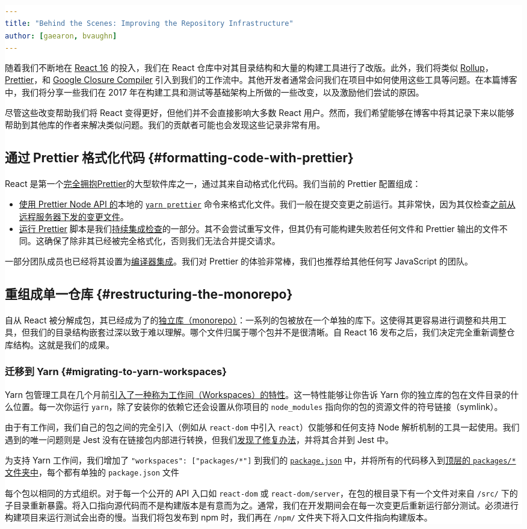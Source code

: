 ```yaml
---
title: "Behind the Scenes: Improving the Repository Infrastructure"
author: [gaearon, bvaughn]
---
```


随着我们不断地在 [React 16](/blog/2017/09/26/react-v16.0.html) 的投入，我们在 React 仓库中对其目录结构和大量的构建工具进行了改版。此外，我们将类似 [Rollup](https://rollupjs.org/)， [Prettier](https://prettier.io/)，和 [Google Closure Compiler](https://developers.google.com/closure/compiler/) 引入到我们的工作流中。其他开发者通常会问我们在项目中如何使用这些工具等问题。在本篇博客中，我们将分享一些我们在 2017 年在构建工具和测试等基础架构上所做的一些改变，以及激励他们尝试的原因。

尽管这些改变帮助我们将 React 变得更好，但他们并不会直接影响大多数 React 用户。然而，我们希望能够在博客中将其记录下来以能够帮助到其他库的作者来解决类似问题。我们的贡献者可能也会发现这些记录非常有用。

## 通过 Prettier 格式化代码 {#formatting-code-with-prettier}

React 是第一个[完全拥抱](https://github.com/facebook/react/pull/9101)[Prettier](https://prettier.io/)的大型软件库之一，通过其来自动格式化代码。我们当前的 Prettier 配置组成：

* [使用 Prettier Node API 的](https://github.com/facebook/react/blob/cc52e06b490e0dc2482b345aa5d0d65fae931095/scripts/prettier/index.js#L71-L77)本地的 [`yarn prettier`](https://github.com/facebook/react/blob/cc52e06b490e0dc2482b345aa5d0d65fae931095/package.json#L115) 命令来格式化文件。我们一般在提交变更之前运行。其非常快，因为其仅检查[之前从远程服务器下发的变更文件](https://github.com/facebook/react/blob/cc52e06b490e0dc2482b345aa5d0d65fae931095/scripts/shared/listChangedFiles.js#L29-L33)。
* [运行 Prettier](https://github.com/facebook/react/blob/cc52e06b490e0dc2482b345aa5d0d65fae931095/scripts/prettier/index.js#L79-L90) 脚本是我们[持续集成检查](https://github.com/facebook/react/blob/d906de7f602df810c38aa622c83023228b047db6/scripts/circleci/test_entry_point.sh#L10)的一部分。其不会尝试重写文件，但其仍有可能构建失败若任何文件和 Prettier 输出的文件不同。这确保了除非其已经被完全格式化，否则我们无法合并提交请求。

一部分团队成员也已经将其设置为[编译器集成](https://prettier.io/docs/en/editors.html)。我们对 Prettier 的体验非常棒，我们也推荐给其他任何写 JavaScript 的团队。

## 重组成单一仓库 {#restructuring-the-monorepo}

自从 React 被分解成包，其已经成为了的[独立库（monorepo）](https://danluu.com/monorepo/)：一系列的包被放在一个单独的库下。这使得其更容易进行调整和共用工具，但我们的目录结构嵌套过深以致于难以理解。哪个文件归属于哪个包并不是很清晰。自 React 16 发布之后，我们决定完全重新调整仓库结构。这就是我们的成果。

### 迁移到 Yarn {#migrating-to-yarn-workspaces}

Yarn 包管理工具在几个月前[引入了一种称为工作间（Workspaces）的特性](https://yarnpkg.com/blog/2017/08/02/introducing-workspaces/)。这一特性能够让你告诉 Yarn 你的独立库的包在文件目录的什么位置。每一次你运行 `yarn`，除了安装你的依赖它还会设置从你项目的 `node_modules` 指向你的包的资源文件的符号链接（symlink）。

由于有工作间，我们自己的包之间的完全引入（例如从 `react-dom` 中引入 `react`）仅能够和任何支持 Node 解析机制的工具一起使用。我们遇到的唯一问题则是 Jest 没有在链接包内部进行转换，但我们[发现了修复办法](https://github.com/facebook/jest/pull/4761)，并将其合并到 Jest 中。

为支持 Yarn 工作间，我们增加了 `"workspaces": ["packages/*"]` 到我们的 [`package.json`](https://github.com/facebook/react/blob/cc52e06b490e0dc2482b345aa5d0d65fae931095/package.json#L4-L6) 中，并将所有的代码移入到[顶层的 `packages/*` 文件夹中](https://github.com/facebook/react/tree/cc52e06b490e0dc2482b345aa5d0d65fae931095/packages)，每个都有单独的 `package.json` 文件

每个包以相同的方式组织。对于每一个公开的 API 入口如 `react-dom` 或 `react-dom/server`，在包的根目录下有一个文件对来自 `/src/` 下的子目录重新暴露。将入口指向源代码而不是构建版本是有意而为之。通常，我们在开发期间会在每一次变更后重新运行部分测试。必须进行构建项目来运行测试会出奇的慢。当我们将包发布到 npm 时，我们再在 `/npm/` 文件夹下将入口文件指向构建版本。
